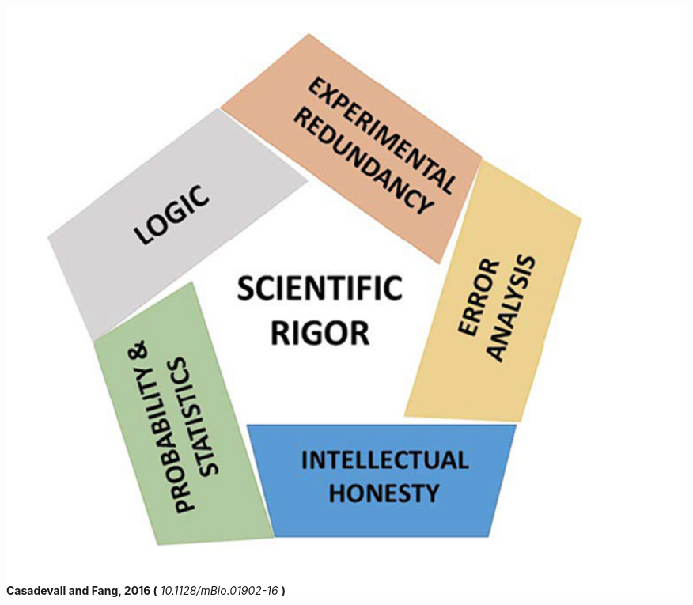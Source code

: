 ![](img/main-slides_full8.png)

__Casadevall and Fang\, 2016 \(__  _[10\.1128/mBio\.01902\-16](https://mbio.asm.org/content/9/1/e00043-18.full.pdf)_  __\)__
